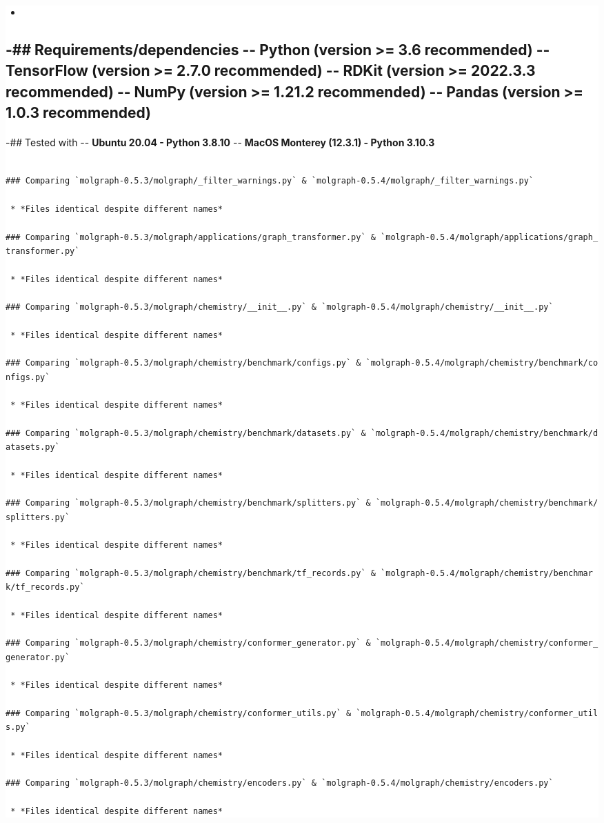 ```
 ```
-
-## Requirements/dependencies
-- **Python** (version >= 3.6 recommended)
-- **TensorFlow** (version >= 2.7.0 recommended)
-- **RDKit** (version >= 2022.3.3 recommended)
-- **NumPy** (version >= 1.21.2 recommended)
-- **Pandas** (version >= 1.0.3 recommended)
-
-## Tested with
-- **Ubuntu 20.04 - Python 3.8.10**
-- **MacOS Monterey (12.3.1) - Python 3.10.3**
```

### Comparing `molgraph-0.5.3/molgraph/_filter_warnings.py` & `molgraph-0.5.4/molgraph/_filter_warnings.py`

 * *Files identical despite different names*

### Comparing `molgraph-0.5.3/molgraph/applications/graph_transformer.py` & `molgraph-0.5.4/molgraph/applications/graph_transformer.py`

 * *Files identical despite different names*

### Comparing `molgraph-0.5.3/molgraph/chemistry/__init__.py` & `molgraph-0.5.4/molgraph/chemistry/__init__.py`

 * *Files identical despite different names*

### Comparing `molgraph-0.5.3/molgraph/chemistry/benchmark/configs.py` & `molgraph-0.5.4/molgraph/chemistry/benchmark/configs.py`

 * *Files identical despite different names*

### Comparing `molgraph-0.5.3/molgraph/chemistry/benchmark/datasets.py` & `molgraph-0.5.4/molgraph/chemistry/benchmark/datasets.py`

 * *Files identical despite different names*

### Comparing `molgraph-0.5.3/molgraph/chemistry/benchmark/splitters.py` & `molgraph-0.5.4/molgraph/chemistry/benchmark/splitters.py`

 * *Files identical despite different names*

### Comparing `molgraph-0.5.3/molgraph/chemistry/benchmark/tf_records.py` & `molgraph-0.5.4/molgraph/chemistry/benchmark/tf_records.py`

 * *Files identical despite different names*

### Comparing `molgraph-0.5.3/molgraph/chemistry/conformer_generator.py` & `molgraph-0.5.4/molgraph/chemistry/conformer_generator.py`

 * *Files identical despite different names*

### Comparing `molgraph-0.5.3/molgraph/chemistry/conformer_utils.py` & `molgraph-0.5.4/molgraph/chemistry/conformer_utils.py`

 * *Files identical despite different names*

### Comparing `molgraph-0.5.3/molgraph/chemistry/encoders.py` & `molgraph-0.5.4/molgraph/chemistry/encoders.py`

 * *Files identical despite different names*
```